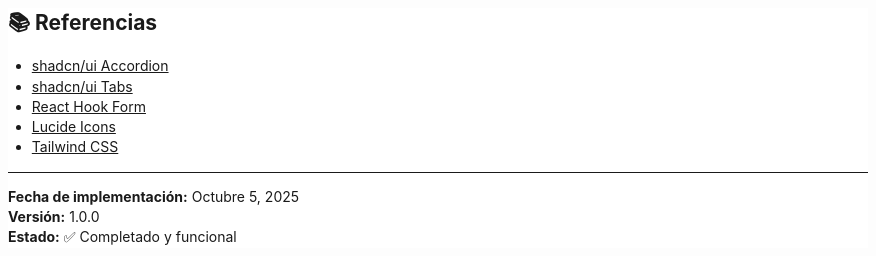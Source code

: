 
## 📚 Referencias

- [shadcn/ui Accordion](https://ui.shadcn.com/docs/components/accordion)
- [shadcn/ui Tabs](https://ui.shadcn.com/docs/components/tabs)
- [React Hook Form](https://react-hook-form.com/)
- [Lucide Icons](https://lucide.dev/)
- [Tailwind CSS](https://tailwindcss.com/docs)

---

**Fecha de implementación:** Octubre 5, 2025  
**Versión:** 1.0.0  
**Estado:** ✅ Completado y funcional
